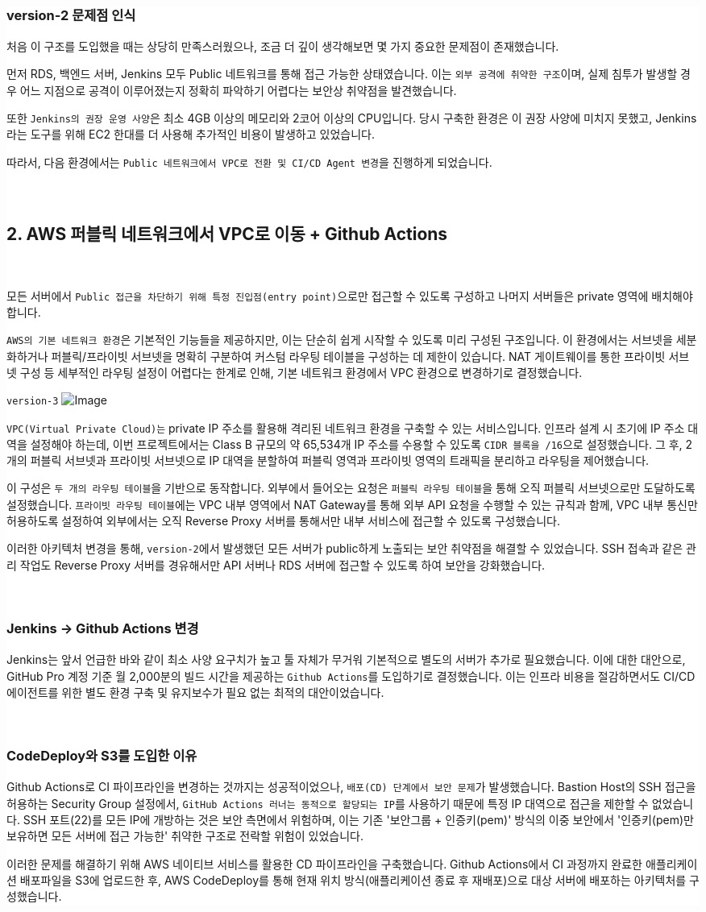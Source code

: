 ### version-2 문제점 인식

처음 이 구조를 도입했을 때는 상당히 만족스러웠으나, 조금 더 깊이 생각해보면 몇 가지 중요한 문제점이 존재했습니다.

먼저 RDS, 백엔드 서버, Jenkins 모두 Public 네트워크를 통해 접근 가능한 상태였습니다. 이는 `외부 공격에 취약한 구조`이며, 실제 침투가 발생할 경우 어느 지점으로 공격이 이루어졌는지 정확히 파악하기 어렵다는 보안상 취약점을 발견했습니다.

또한 `Jenkins의 권장 운영 사양`은 최소 4GB 이상의 메모리와 2코어 이상의 CPU입니다. 당시 구축한 환경은 이 권장 사양에 미치지 못했고, Jenkins라는 도구를 위해 EC2 한대를 더 사용해 추가적인 비용이 발생하고 있었습니다.

따라서, 다음 환경에서는 `Public 네트워크에서 VPC로 전환 및 CI/CD Agent 변경`을 진행하게 되었습니다.

<br>

## 2. AWS 퍼블릭 네트워크에서 VPC로 이동 + Github Actions

<br>

모든 서버에서 `Public 접근을 차단하기 위해 특정 진입점(entry point)`으로만 접근할 수 있도록 구성하고 나머지 서버들은 private 영역에 배치해야 합니다.

`AWS의 기본 네트워크 환경`은 기본적인 기능들을 제공하지만, 이는 단순히 쉽게 시작할 수 있도록 미리 구성된 구조입니다. 이 환경에서는 서브넷을 세분화하거나 퍼블릭/프라이빗 서브넷을 명확히 구분하여 커스텀 라우팅 테이블을 구성하는 데 제한이 있습니다. NAT 게이트웨이를 통한 프라이빗 서브넷 구성 등 세부적인 라우팅 설정이 어렵다는 한계로 인해, 기본 네트워크 환경에서 VPC 환경으로 변경하기로 결정했습니다.

`version-3`
![Image](https://github.com/user-attachments/assets/028eafe5-ccf7-4e7d-8b08-f024e25a2f93)

`VPC(Virtual Private Cloud)는` private IP 주소를 활용해 격리된 네트워크 환경을 구축할 수 있는 서비스입니다. 인프라 설계 시 초기에 IP 주소 대역을 설정해야 하는데, 이번 프로젝트에서는 Class B 규모의 약 65,534개 IP 주소를 수용할 수 있도록 `CIDR 블록을 /16`으로 설정했습니다. 그 후, 2개의 퍼블릭 서브넷과 프라이빗 서브넷으로 IP 대역을 분할하여 퍼블릭 영역과 프라이빗 영역의 트래픽을 분리하고 라우팅을 제어했습니다.

이 구성은 `두 개의 라우팅 테이블`을 기반으로 동작합니다. 외부에서 들어오는 요청은 `퍼블릭 라우팅 테이블`을 통해 오직 퍼블릭 서브넷으로만 도달하도록 설정했습니다. `프라이빗 라우팅 테이블`에는 VPC 내부 영역에서 NAT Gateway를 통해 외부 API 요청을 수행할 수 있는 규칙과 함께, VPC 내부 통신만 허용하도록 설정하여 외부에서는 오직 Reverse Proxy 서버를 통해서만 내부 서비스에 접근할 수 있도록 구성했습니다.

이러한 아키텍처 변경을 통해, `version-2`에서 발생했던 모든 서버가 public하게 노출되는 보안 취약점을 해결할 수 있었습니다. SSH 접속과 같은 관리 작업도 Reverse Proxy 서버를 경유해서만 API 서버나 RDS 서버에 접근할 수 있도록 하여 보안을 강화했습니다.

<br>

### Jenkins -> Github Actions 변경

Jenkins는 앞서 언급한 바와 같이 최소 사양 요구치가 높고 툴 자체가 무거워 기본적으로 별도의 서버가 추가로 필요했습니다. 이에 대한 대안으로, GitHub Pro 계정 기준 월 2,000분의 빌드 시간을 제공하는 `Github Actions`를 도입하기로 결정했습니다. 이는 인프라 비용을 절감하면서도 CI/CD 에이전트를 위한 별도 환경 구축 및 유지보수가 필요 없는 최적의 대안이었습니다.

<br>

### CodeDeploy와 S3를 도입한 이유

Github Actions로 CI 파이프라인을 변경하는 것까지는 성공적이었으나, `배포(CD) 단계에서 보안 문제`가 발생했습니다. Bastion Host의 SSH 접근을 허용하는 Security Group 설정에서, `GitHub Actions 러너는 동적으로 할당되는 IP`를 사용하기 때문에 특정 IP 대역으로 접근을 제한할 수 없었습니다. SSH 포트(22)를 모든 IP에 개방하는 것은 보안 측면에서 위험하며, 이는 기존 '보안그룹 + 인증키(pem)' 방식의 이중 보안에서 '인증키(pem)만 보유하면 모든 서버에 접근 가능한' 취약한 구조로 전락할 위험이 있었습니다.

이러한 문제를 해결하기 위해 AWS 네이티브 서비스를 활용한 CD 파이프라인을 구축했습니다. Github Actions에서 CI 과정까지 완료한 애플리케이션 배포파일을 S3에 업로드한 후, AWS CodeDeploy를 통해 현재 위치 방식(애플리케이션 종료 후 재배포)으로 대상 서버에 배포하는 아키텍처를 구성했습니다.
